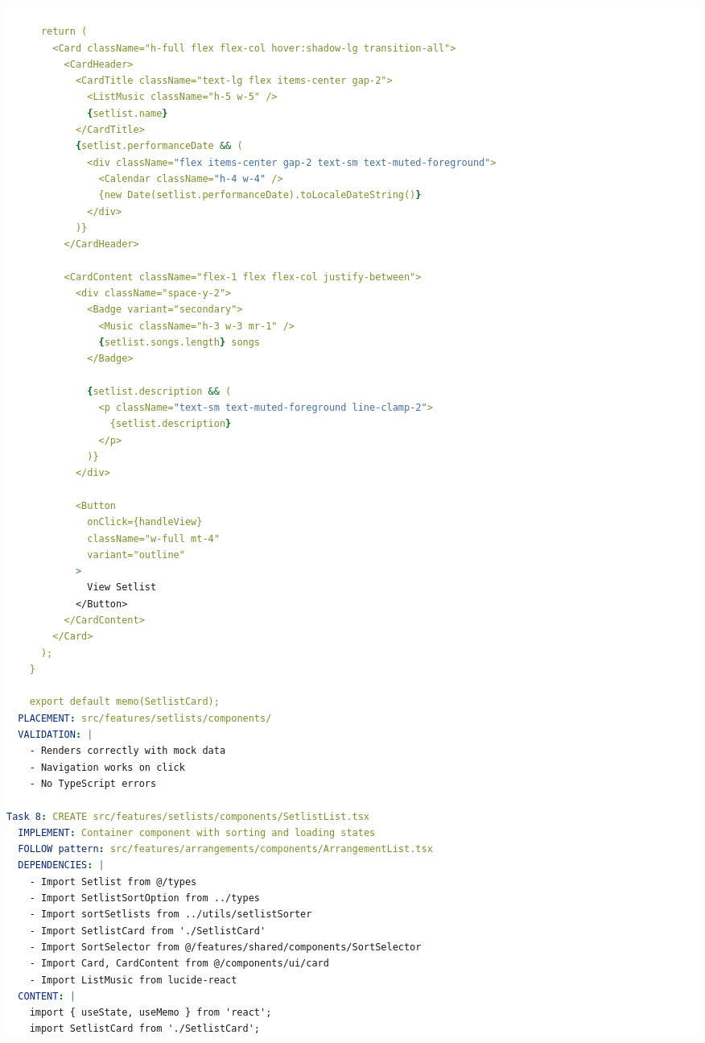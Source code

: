 ```yaml

      return (
        <Card className="h-full flex flex-col hover:shadow-lg transition-all">
          <CardHeader>
            <CardTitle className="text-lg flex items-center gap-2">
              <ListMusic className="h-5 w-5" />
              {setlist.name}
            </CardTitle>
            {setlist.performanceDate && (
              <div className="flex items-center gap-2 text-sm text-muted-foreground">
                <Calendar className="h-4 w-4" />
                {new Date(setlist.performanceDate).toLocaleDateString()}
              </div>
            )}
          </CardHeader>

          <CardContent className="flex-1 flex flex-col justify-between">
            <div className="space-y-2">
              <Badge variant="secondary">
                <Music className="h-3 w-3 mr-1" />
                {setlist.songs.length} songs
              </Badge>

              {setlist.description && (
                <p className="text-sm text-muted-foreground line-clamp-2">
                  {setlist.description}
                </p>
              )}
            </div>

            <Button
              onClick={handleView}
              className="w-full mt-4"
              variant="outline"
            >
              View Setlist
            </Button>
          </CardContent>
        </Card>
      );
    }

    export default memo(SetlistCard);
  PLACEMENT: src/features/setlists/components/
  VALIDATION: |
    - Renders correctly with mock data
    - Navigation works on click
    - No TypeScript errors

Task 8: CREATE src/features/setlists/components/SetlistList.tsx
  IMPLEMENT: Container component with sorting and loading states
  FOLLOW pattern: src/features/arrangements/components/ArrangementList.tsx
  DEPENDENCIES: |
    - Import Setlist from @/types
    - Import SetlistSortOption from ../types
    - Import sortSetlists from ../utils/setlistSorter
    - Import SetlistCard from './SetlistCard'
    - Import SortSelector from @/features/shared/components/SortSelector
    - Import Card, CardContent from @/components/ui/card
    - Import ListMusic from lucide-react
  CONTENT: |
    import { useState, useMemo } from 'react';
    import SetlistCard from './SetlistCard';
```